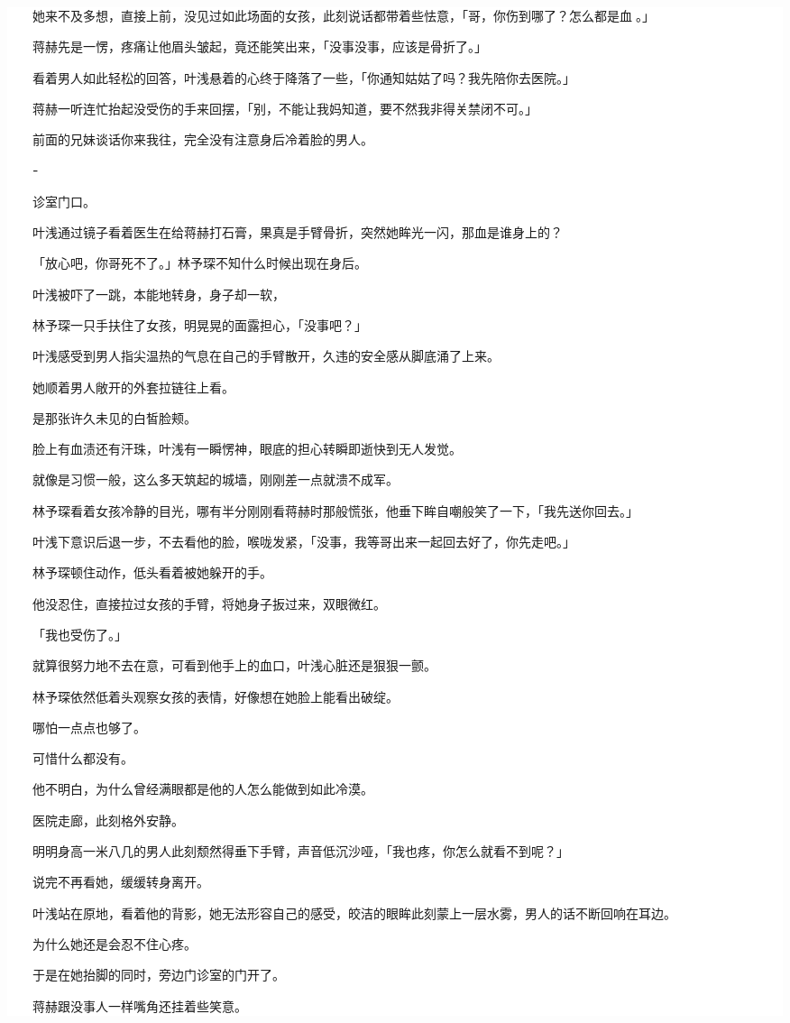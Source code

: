 &emsp;&emsp;她来不及多想，直接上前，没见过如此场面的女孩，此刻说话都带着些怯意，「哥，你伤到哪了？怎么都是血 。」  
  
&emsp;&emsp;蒋赫先是一愣，疼痛让他眉头皱起，竟还能笑出来，「没事没事，应该是骨折了。」  
  
&emsp;&emsp;看着男人如此轻松的回答，叶浅悬着的心终于降落了一些，「你通知姑姑了吗？我先陪你去医院。」  
  
&emsp;&emsp;蒋赫一听连忙抬起没受伤的手来回摆，「别，不能让我妈知道，要不然我非得关禁闭不可。」  
  
&emsp;&emsp;前面的兄妹谈话你来我往，完全没有注意身后冷着脸的男人。  
  
&emsp;&emsp;-  
  
&emsp;&emsp;诊室门口。  
  
&emsp;&emsp;叶浅通过镜子看着医生在给蒋赫打石膏，果真是手臂骨折，突然她眸光一闪，那血是谁身上的？  
  
&emsp;&emsp;「放心吧，你哥死不了。」林予琛不知什么时候出现在身后。  
  
&emsp;&emsp;叶浅被吓了一跳，本能地转身，身子却一软，  
  
&emsp;&emsp;林予琛一只手扶住了女孩，明晃晃的面露担心，「没事吧？」  
  
&emsp;&emsp;叶浅感受到男人指尖温热的气息在自己的手臂散开，久违的安全感从脚底涌了上来。  
  
&emsp;&emsp;她顺着男人敞开的外套拉链往上看。  
  
&emsp;&emsp;是那张许久未见的白皙脸颊。  
  
&emsp;&emsp;脸上有血渍还有汗珠，叶浅有一瞬愣神，眼底的担心转瞬即逝快到无人发觉。  
  
&emsp;&emsp;就像是习惯一般，这么多天筑起的城墙，刚刚差一点就溃不成军。  
  
&emsp;&emsp;林予琛看着女孩冷静的目光，哪有半分刚刚看蒋赫时那般慌张，他垂下眸自嘲般笑了一下，「我先送你回去。」  
  
&emsp;&emsp;叶浅下意识后退一步，不去看他的脸，喉咙发紧，「没事，我等哥出来一起回去好了，你先走吧。」  
  
&emsp;&emsp;林予琛顿住动作，低头看着被她躲开的手。  
  
&emsp;&emsp;他没忍住，直接拉过女孩的手臂，将她身子扳过来，双眼微红。  
  
&emsp;&emsp;「我也受伤了。」  
  
&emsp;&emsp;就算很努力地不去在意，可看到他手上的血口，叶浅心脏还是狠狠一颤。  
  
&emsp;&emsp;林予琛依然低着头观察女孩的表情，好像想在她脸上能看出破绽。  
  
&emsp;&emsp;哪怕一点点也够了。  
  
&emsp;&emsp;可惜什么都没有。  
  
&emsp;&emsp;他不明白，为什么曾经满眼都是他的人怎么能做到如此冷漠。  
  
&emsp;&emsp;医院走廊，此刻格外安静。  
  
&emsp;&emsp;明明身高一米八几的男人此刻颓然得垂下手臂，声音低沉沙哑，「我也疼，你怎么就看不到呢？」  
  
&emsp;&emsp;说完不再看她，缓缓转身离开。  
  
&emsp;&emsp;叶浅站在原地，看着他的背影，她无法形容自己的感受，皎洁的眼眸此刻蒙上一层水雾，男人的话不断回响在耳边。  
  
&emsp;&emsp;为什么她还是会忍不住心疼。  
  
&emsp;&emsp;于是在她抬脚的同时，旁边门诊室的门开了。  
  
&emsp;&emsp;蒋赫跟没事人一样嘴角还挂着些笑意。  
  